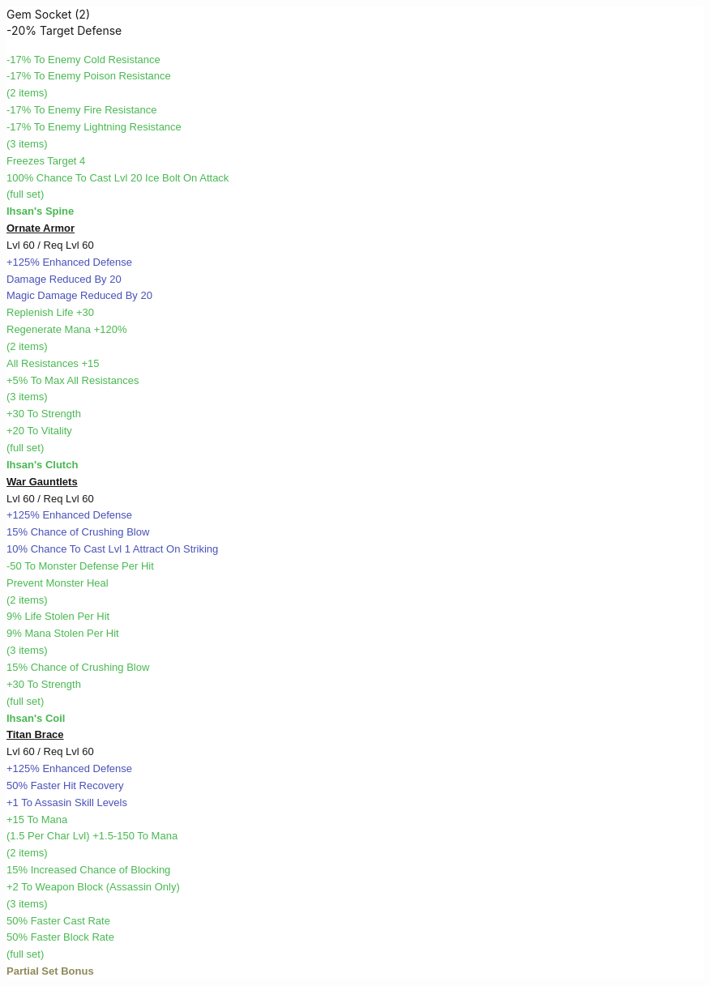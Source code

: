 Gem Socket (2)<br>
-20% Target Defense<br>
</font></font></td>
<td align="center" bgcolor="#101010" width="50%"><font face="arial,helvetica" size="-1"><font color="#48B850">
-17% To Enemy Cold Resistance<br>-17% To Enemy Poison Resistance<br>(2 items)<br>
-17% To Enemy Fire Resistance<br>-17% To Enemy Lightning Resistance<br>(3 items)<br>
Freezes Target 4<br>100% Chance To Cast Lvl 20 Ice Bolt On Attack<br>(full set)<br>
</font></font></td>
</tr>
<tr>
<td align="center" bgcolor="#101010" width="50%"><font face="arial,helvetica" size="-1"><b><font color="#48B850">Ihsan's Spine</font><br>
<a href="https://www.EasternSun300.github.io/ItemDB/Items/es3armo#arm">Ornate Armor</a><br></b>
Lvl 60 / Req Lvl 60<br>
<font color="4850B8">
+125% Enhanced Defense<br>
Damage Reduced By 20<br>
Magic Damage Reduced By 20<br>
</font></font></td>
<td align="center" bgcolor="#101010" width="50%"><font face="arial,helvetica" size="-1"><font color="#48B850">
Replenish Life +30<br>Regenerate Mana +120%<br>(2 items)<br>
All Resistances +15<br>+5% To Max All Resistances<br>(3 items)<br>
+30 To Strength<br>+20 To Vitality<br>(full set)<br>
</font></font></td>
</tr>
<tr>
<td align="center" bgcolor="#101010" width="50%"><font face="arial,helvetica" size="-1"><b><font color="#48B850">Ihsan's Clutch</font><br>
<a href="https://www.EasternSun300.github.io/ItemDB/Items/es3armo#glo">War Gauntlets</a><br></b>
Lvl 60 / Req Lvl 60<br>
<font color="4850B8">
+125% Enhanced Defense<br>
15% Chance of Crushing Blow<br>
10% Chance To Cast Lvl 1 Attract On Striking<br>
</font></font></td>
<td align="center" bgcolor="#101010" width="50%"><font face="arial,helvetica" size="-1"><font color="#48B850">
-50 To Monster Defense Per Hit<br>Prevent Monster Heal<br>(2 items)<br>
9% Life Stolen Per Hit<br>9% Mana Stolen Per Hit<br>(3 items)<br>
15% Chance of Crushing Blow<br>+30 To Strength<br>(full set)<br>
</font></font></td>
</tr>
<tr>
<td align="center" bgcolor="#101010" width="50%"><font face="arial,helvetica" size="-1"><b><font color="#48B850">Ihsan's Coil</font><br>
<a href="https://www.EasternSun300.github.io/ItemDB/Items/es3armo#bel">Titan Brace</a><br></b>
Lvl 60 / Req Lvl 60<br>
<font color="4850B8">
+125% Enhanced Defense<br>
50% Faster Hit Recovery<br>
+1 To Assasin Skill Levels<br>
</font></font></td>
<td align="center" bgcolor="#101010" width="50%"><font face="arial,helvetica" size="-1"><font color="#48B850">
+15 To Mana<br>(1.5 Per Char Lvl) +1.5-150 To Mana<br>(2 items)<br>
15% Increased Chance of Blocking<br>+2 To Weapon Block (Assassin Only)<br>(3 items)<br>
50% Faster Cast Rate<br>50% Faster Block Rate<br>(full set)<br>
</font></font></td>
</tr>
<tr>
<td align="center" bgcolor="#202020" width="50%"><font face="arial,helvetica" size="-1"><font color="#908858"><b>Partial Set Bonus</b><br>